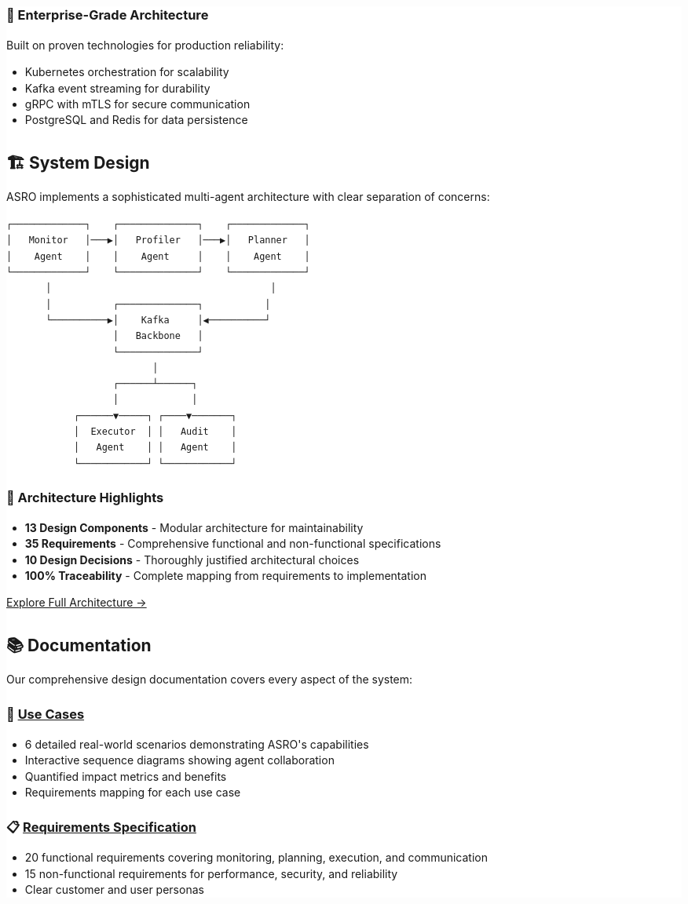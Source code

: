 ### 🔧 Enterprise-Grade Architecture
Built on proven technologies for production reliability:
- Kubernetes orchestration for scalability
- Kafka event streaming for durability
- gRPC with mTLS for secure communication
- PostgreSQL and Redis for data persistence

## 🏗️ System Design

ASRO implements a sophisticated multi-agent architecture with clear separation of concerns:

```
┌─────────────┐    ┌──────────────┐    ┌─────────────┐
│   Monitor   │───▶│   Profiler   │───▶│   Planner   │
│    Agent    │    │    Agent     │    │    Agent    │
└─────────────┘    └──────────────┘    └─────────────┘
       │                                       │
       │           ┌──────────────┐           │
       └──────────▶│    Kafka     │◀──────────┘
                   │   Backbone   │
                   └──────────────┘
                          │
                   ┌──────┴──────┐
                   │             │
            ┌──────▼─────┐ ┌────▼───────┐
            │  Executor  │ │   Audit    │
            │   Agent    │ │   Agent    │
            └────────────┘ └────────────┘
```

### 📐 Architecture Highlights

- **13 Design Components** - Modular architecture for maintainability
- **35 Requirements** - Comprehensive functional and non-functional specifications
- **10 Design Decisions** - Thoroughly justified architectural choices
- **100% Traceability** - Complete mapping from requirements to implementation

[Explore Full Architecture →](https://ctrl-gaurav.github.io/ASRO/architecture.html)

## 📚 Documentation

Our comprehensive design documentation covers every aspect of the system:

### 📖 [Use Cases](https://ctrl-gaurav.github.io/ASRO/usecases.html)
- 6 detailed real-world scenarios demonstrating ASRO's capabilities
- Interactive sequence diagrams showing agent collaboration
- Quantified impact metrics and benefits
- Requirements mapping for each use case

### 📋 [Requirements Specification](https://ctrl-gaurav.github.io/ASRO/requirements.html)
- 20 functional requirements covering monitoring, planning, execution, and communication
- 15 non-functional requirements for performance, security, and reliability
- Clear customer and user personas
